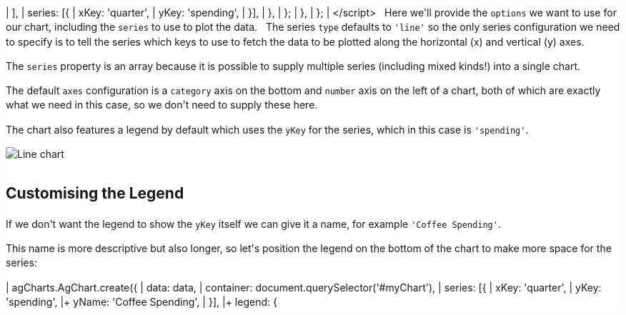 |           ],
|           series: [{
|             xKey: 'quarter',
|             yKey: 'spending',
|           }],
|         },
|       };
|     },
|   };
| &lt;/script>
</snippet>
&nbsp;
Here we'll provide the `options` we want to use for our chart, including the `series` to use to plot the data.
&nbsp;
The series `type` defaults to `'line'` so the only series configuration we need to specify is to tell the series which keys to use to fetch the data to be plotted along the horizontal (x) and vertical (y) axes.</p>
</framework-specific-section>

The `series` property is an array because it is possible to supply multiple series (including mixed kinds!) into a single chart.

The default `axes` configuration is a `category` axis on the bottom and `number` axis on the left of a chart, both of which are exactly what we need in this case, so we don't need to supply these here.

The chart also features a legend by default which uses the `yKey` for the series, which in this case is `'spending'`. 

![Line chart](line-chart.png)

## Customising the Legend

If we don't want the legend to show the `yKey` itself we can give it a name, for example `'Coffee Spending'`.

This name is more descriptive but also longer, so let's position the legend on the bottom of the chart to make more space for the series:

<framework-specific-section frameworks="javascript">
<snippet language="diff" transform={false}>
| agCharts.AgChart.create({
|     data: data,
|     container: document.querySelector('#myChart'),
|     series: [{
|         xKey: 'quarter',
|         yKey: 'spending',
|+         yName: 'Coffee Spending',
|     }],
|+    legend: {